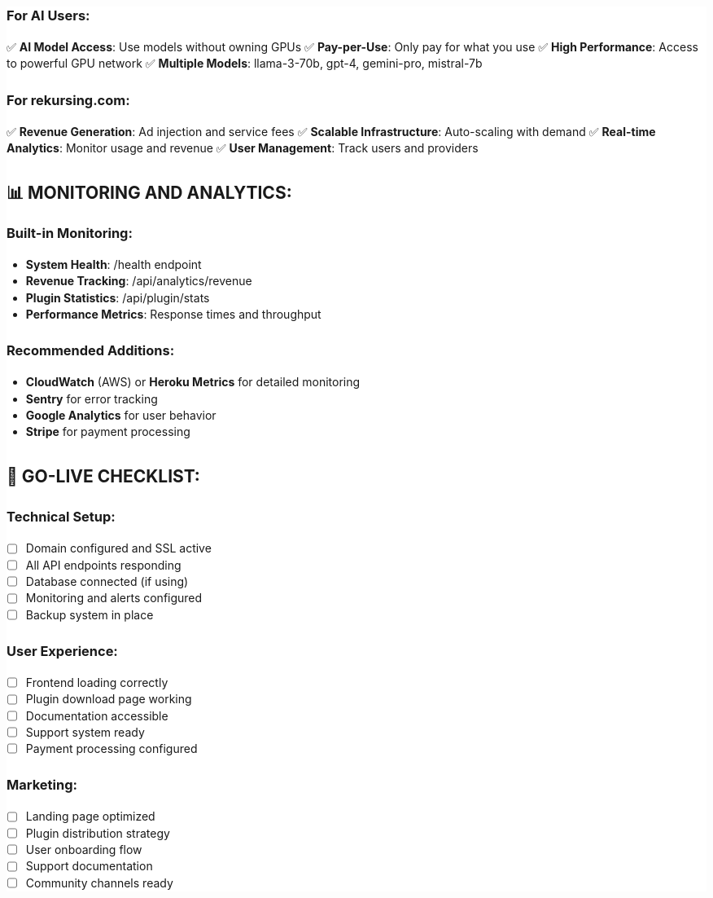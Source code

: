 ### For AI Users:
✅ **AI Model Access**: Use models without owning GPUs
✅ **Pay-per-Use**: Only pay for what you use
✅ **High Performance**: Access to powerful GPU network
✅ **Multiple Models**: llama-3-70b, gpt-4, gemini-pro, mistral-7b

### For rekursing.com:
✅ **Revenue Generation**: Ad injection and service fees
✅ **Scalable Infrastructure**: Auto-scaling with demand
✅ **Real-time Analytics**: Monitor usage and revenue
✅ **User Management**: Track users and providers

## 📊 MONITORING AND ANALYTICS:

### Built-in Monitoring:
- **System Health**: /health endpoint
- **Revenue Tracking**: /api/analytics/revenue
- **Plugin Statistics**: /api/plugin/stats
- **Performance Metrics**: Response times and throughput

### Recommended Additions:
- **CloudWatch** (AWS) or **Heroku Metrics** for detailed monitoring
- **Sentry** for error tracking
- **Google Analytics** for user behavior
- **Stripe** for payment processing

## 🚀 GO-LIVE CHECKLIST:

### Technical Setup:
- [ ] Domain configured and SSL active
- [ ] All API endpoints responding
- [ ] Database connected (if using)
- [ ] Monitoring and alerts configured
- [ ] Backup system in place

### User Experience:
- [ ] Frontend loading correctly
- [ ] Plugin download page working
- [ ] Documentation accessible
- [ ] Support system ready
- [ ] Payment processing configured

### Marketing:
- [ ] Landing page optimized
- [ ] Plugin distribution strategy
- [ ] User onboarding flow
- [ ] Support documentation
- [ ] Community channels ready
